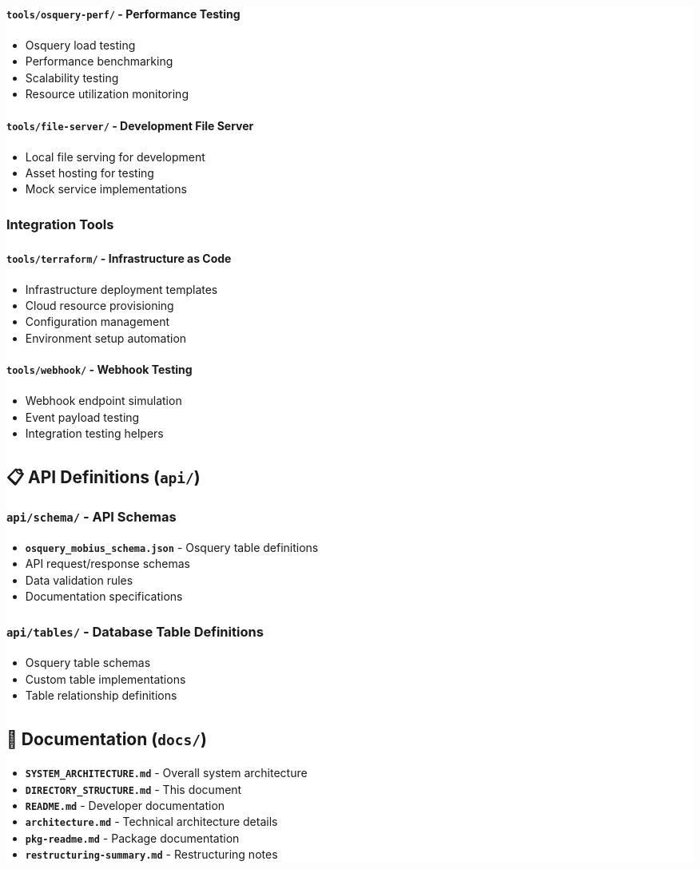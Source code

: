 #### `tools/osquery-perf/` - Performance Testing

- Osquery load testing
- Performance benchmarking
- Scalability testing
- Resource utilization monitoring

#### `tools/file-server/` - Development File Server

- Local file serving for development
- Asset hosting for testing
- Mock service implementations

### Integration Tools

#### `tools/terraform/` - Infrastructure as Code

- Infrastructure deployment templates
- Cloud resource provisioning
- Configuration management
- Environment setup automation

#### `tools/webhook/` - Webhook Testing

- Webhook endpoint simulation
- Event payload testing
- Integration testing helpers

## 📋 API Definitions (`api/`)

### `api/schema/` - API Schemas

- **`osquery_mobius_schema.json`** - Osquery table definitions
- API request/response schemas
- Data validation rules
- Documentation specifications

### `api/tables/` - Database Table Definitions

- Osquery table schemas
- Custom table implementations
- Table relationship definitions

## 📖 Documentation (`docs/`)

- **`SYSTEM_ARCHITECTURE.md`** - Overall system architecture
- **`DIRECTORY_STRUCTURE.md`** - This document
- **`README.md`** - Developer documentation
- **`architecture.md`** - Technical architecture details
- **`pkg-readme.md`** - Package documentation
- **`restructuring-summary.md`** - Restructuring notes
